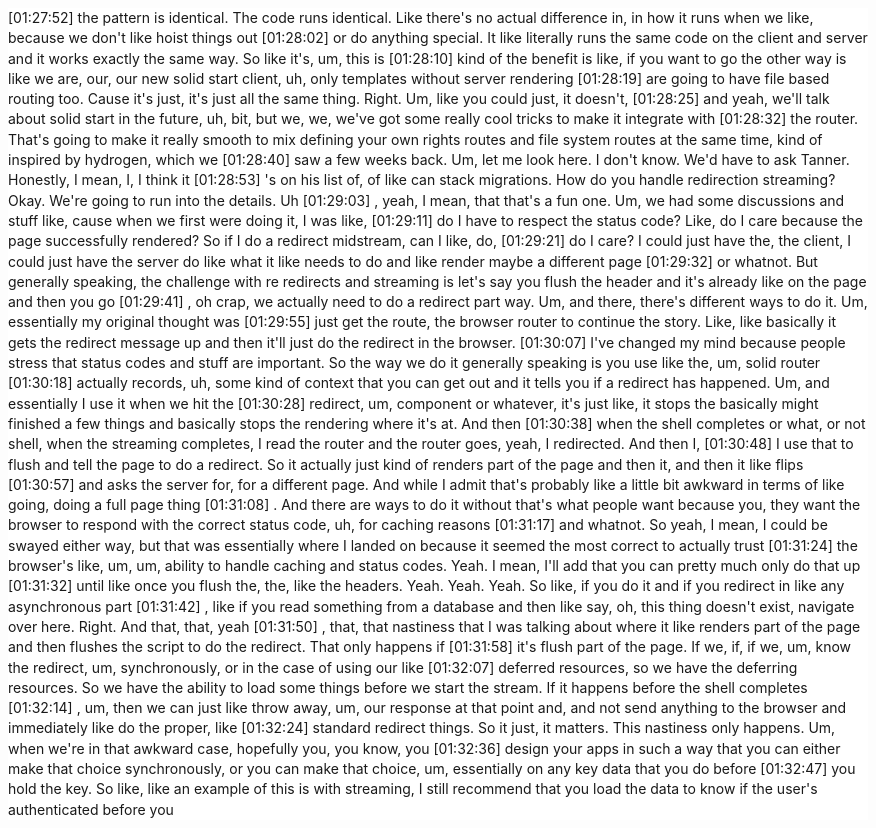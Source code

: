 [01:27:52]  the pattern is identical. The code runs identical. Like there's no actual difference in, in how it runs when we like, because we don't like hoist things out
[01:28:02]  or do anything special. It like literally runs the same code on the client and server and it works exactly the same way. So like it's, um, this is
[01:28:10]  kind of the benefit is like, if you want to go the other way is like we are, our, our new solid start client, uh, only templates without server rendering
[01:28:19]  are going to have file based routing too. Cause it's just, it's just all the same thing. Right. Um, like you could just, it doesn't,
[01:28:25]  and yeah, we'll talk about solid start in the future, uh, bit, but we, we, we've got some really cool tricks to make it integrate with
[01:28:32]  the router. That's going to make it really smooth to mix defining your own rights routes and file system routes at the same time, kind of inspired by hydrogen, which we
[01:28:40]  saw a few weeks back. Um, let me look here. I don't know. We'd have to ask Tanner. Honestly, I mean, I, I think it
[01:28:53] 's on his list of, of like can stack migrations. How do you handle redirection streaming? Okay. We're going to run into the details. Uh
[01:29:03] , yeah, I mean, that that's a fun one. Um, we had some discussions and stuff like, cause when we first were doing it, I was like,
[01:29:11]  do I have to respect the status code? Like, do I care because the page successfully rendered? So if I do a redirect midstream, can I like, do,
[01:29:21]  do I care? I could just have the, the client, I could just have the server do like what it like needs to do and like render maybe a different page
[01:29:32]  or whatnot. But generally speaking, the challenge with re redirects and streaming is let's say you flush the header and it's already like on the page and then you go
[01:29:41] , oh crap, we actually need to do a redirect part way. Um, and there, there's different ways to do it. Um, essentially my original thought was
[01:29:55]  just get the route, the browser router to continue the story. Like, like basically it gets the redirect message up and then it'll just do the redirect in the browser.
[01:30:07]  I've changed my mind because people stress that status codes and stuff are important. So the way we do it generally speaking is you use like the, um, solid router
[01:30:18]  actually records, uh, some kind of context that you can get out and it tells you if a redirect has happened. Um, and essentially I use it when we hit the
[01:30:28]  redirect, um, component or whatever, it's just like, it stops the basically might finished a few things and basically stops the rendering where it's at. And then
[01:30:38]  when the shell completes or what, or not shell, when the streaming completes, I read the router and the router goes, yeah, I redirected. And then I,
[01:30:48]  I use that to flush and tell the page to do a redirect. So it actually just kind of renders part of the page and then it, and then it like flips
[01:30:57]  and asks the server for, for a different page. And while I admit that's probably like a little bit awkward in terms of like going, doing a full page thing
[01:31:08] . And there are ways to do it without that's what people want because you, they want the browser to respond with the correct status code, uh, for caching reasons
[01:31:17]  and whatnot. So yeah, I mean, I could be swayed either way, but that was essentially where I landed on because it seemed the most correct to actually trust
[01:31:24]  the browser's like, um, um, ability to handle caching and status codes. Yeah. I mean, I'll add that you can pretty much only do that up
[01:31:32]  until like once you flush the, the, like the headers. Yeah. Yeah. Yeah. So like, if you do it and if you redirect in like any asynchronous part
[01:31:42] , like if you read something from a database and then like say, oh, this thing doesn't exist, navigate over here. Right. And that, that, yeah
[01:31:50] , that, that nastiness that I was talking about where it like renders part of the page and then flushes the script to do the redirect. That only happens if
[01:31:58]  it's flush part of the page. If we, if, if we, um, know the redirect, um, synchronously, or in the case of using our like
[01:32:07]  deferred resources, so we have the deferring resources. So we have the ability to load some things before we start the stream. If it happens before the shell completes
[01:32:14] , um, then we can just like throw away, um, our response at that point and, and not send anything to the browser and immediately like do the proper, like
[01:32:24]  standard redirect things. So it just, it matters. This nastiness only happens. Um, when we're in that awkward case, hopefully you, you know, you
[01:32:36]  design your apps in such a way that you can either make that choice synchronously, or you can make that choice, um, essentially on any key data that you do before
[01:32:47]  you hold the key. So like, like an example of this is with streaming, I still recommend that you load the data to know if the user's authenticated before you